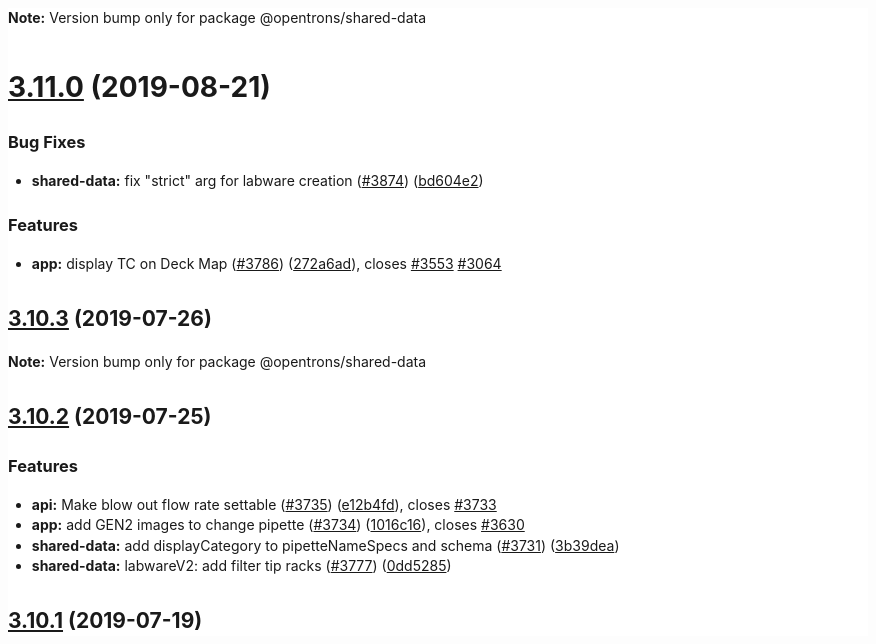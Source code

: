 **Note:** Version bump only for package @opentrons/shared-data





# [3.11.0](https://github.com/Opentrons/opentrons/compare/v3.10.3...v3.11.0) (2019-08-21)


### Bug Fixes

* **shared-data:** fix "strict" arg for labware creation ([#3874](https://github.com/Opentrons/opentrons/issues/3874)) ([bd604e2](https://github.com/Opentrons/opentrons/commit/bd604e2))


### Features

* **app:** display TC on Deck Map ([#3786](https://github.com/Opentrons/opentrons/issues/3786)) ([272a6ad](https://github.com/Opentrons/opentrons/commit/272a6ad)), closes [#3553](https://github.com/Opentrons/opentrons/issues/3553) [#3064](https://github.com/Opentrons/opentrons/issues/3064)





<a name="3.10.3"></a>
## [3.10.3](https://github.com/Opentrons/opentrons/compare/v3.10.2...v3.10.3) (2019-07-26)

**Note:** Version bump only for package @opentrons/shared-data




<a name="3.10.2"></a>
## [3.10.2](https://github.com/Opentrons/opentrons/compare/v3.10.0...v3.10.2) (2019-07-25)


### Features

* **api:** Make blow out flow rate settable ([#3735](https://github.com/Opentrons/opentrons/issues/3735)) ([e12b4fd](https://github.com/Opentrons/opentrons/commit/e12b4fd)), closes [#3733](https://github.com/Opentrons/opentrons/issues/3733)
* **app:** add GEN2 images to change pipette ([#3734](https://github.com/Opentrons/opentrons/issues/3734)) ([1016c16](https://github.com/Opentrons/opentrons/commit/1016c16)), closes [#3630](https://github.com/Opentrons/opentrons/issues/3630)
* **shared-data:** add displayCategory to pipetteNameSpecs and schema ([#3731](https://github.com/Opentrons/opentrons/issues/3731)) ([3b39dea](https://github.com/Opentrons/opentrons/commit/3b39dea))
* **shared-data:** labwareV2: add filter tip racks ([#3777](https://github.com/Opentrons/opentrons/issues/3777)) ([0dd5285](https://github.com/Opentrons/opentrons/commit/0dd5285))





<a name="3.10.1"></a>
## [3.10.1](https://github.com/Opentrons/opentrons/compare/v3.10.0...v3.10.1) (2019-07-19)
